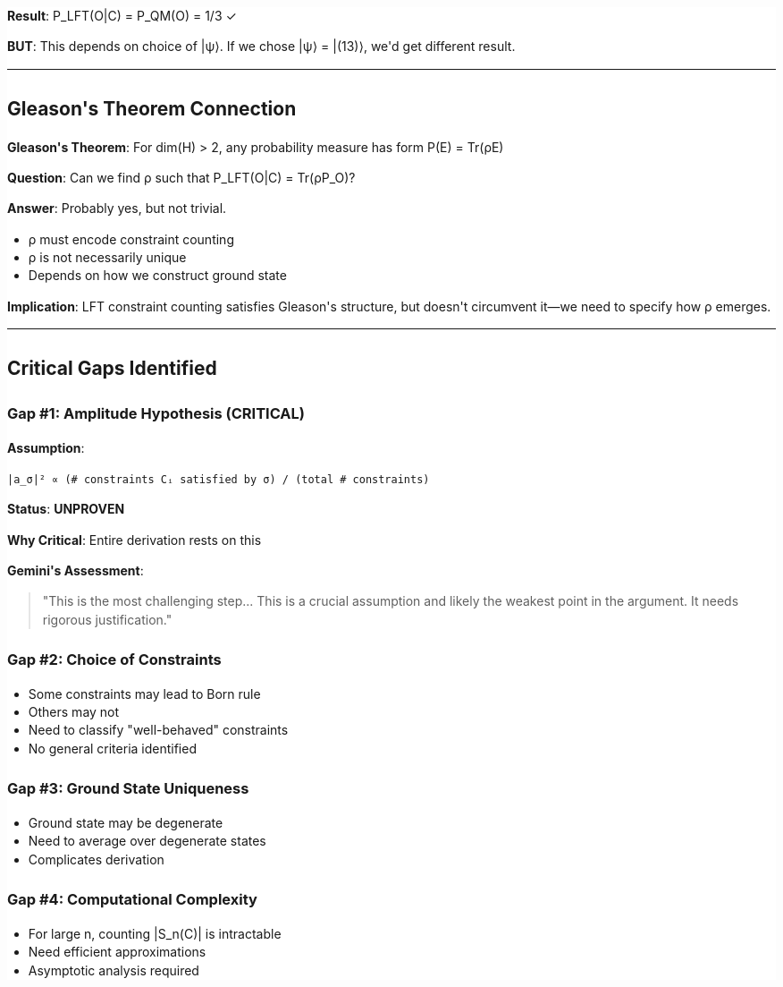 **Result**: P_LFT(O|C) = P_QM(O) = 1/3 ✓

**BUT**: This depends on choice of |ψ⟩. If we chose |ψ⟩ = |(13)⟩, we'd get different result.

---

## Gleason's Theorem Connection

**Gleason's Theorem**: For dim(H) > 2, any probability measure has form P(E) = Tr(ρE)

**Question**: Can we find ρ such that P_LFT(O|C) = Tr(ρP_O)?

**Answer**: Probably yes, but not trivial.
- ρ must encode constraint counting
- ρ is not necessarily unique
- Depends on how we construct ground state

**Implication**: LFT constraint counting satisfies Gleason's structure, but doesn't circumvent it—we need to specify how ρ emerges.

---

## Critical Gaps Identified

### Gap #1: Amplitude Hypothesis (CRITICAL)

**Assumption**:
```
|a_σ|² ∝ (# constraints Cᵢ satisfied by σ) / (total # constraints)
```

**Status**: **UNPROVEN**

**Why Critical**: Entire derivation rests on this

**Gemini's Assessment**:
> "This is the most challenging step... This is a crucial assumption and likely the weakest point in the argument. It needs rigorous justification."

### Gap #2: Choice of Constraints

- Some constraints may lead to Born rule
- Others may not
- Need to classify "well-behaved" constraints
- No general criteria identified

### Gap #3: Ground State Uniqueness

- Ground state may be degenerate
- Need to average over degenerate states
- Complicates derivation

### Gap #4: Computational Complexity

- For large n, counting |S_n(C)| is intractable
- Need efficient approximations
- Asymptotic analysis required
